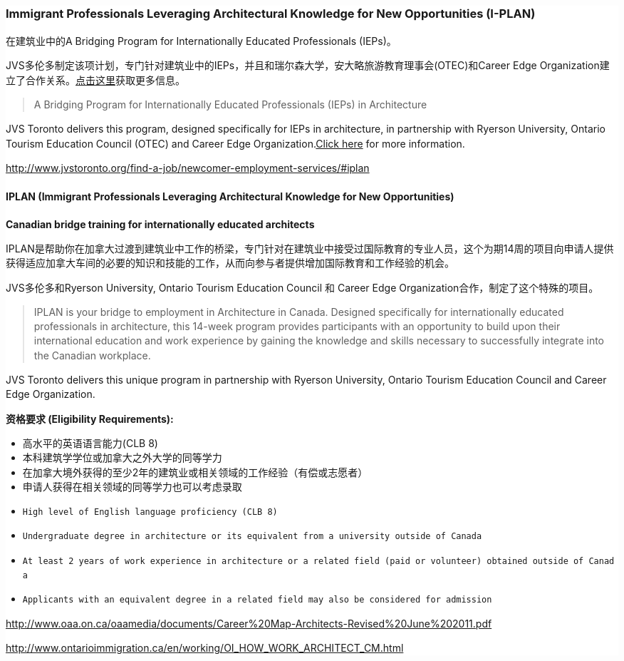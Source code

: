 

### Immigrant Professionals Leveraging Architectural Knowledge for New Opportunities (I-PLAN) ###

在建筑业中的A Bridging Program for Internationally Educated Professionals (IEPs)。 

JVS多伦多制定该项计划，专门针对建筑业中的IEPs，并且和瑞尔森大学，安大略旅游教育理事会(OTEC)和Career Edge Organization建立了合作关系。[点击这里](http://www.jvstoronto.org/find-a-job/newcomer-employment-services/#iplan)获取更多信息。

>A Bridging Program for Internationally Educated Professionals (IEPs) in Architecture
>
JVS Toronto delivers  this program, designed specifically for IEPs in architecture, in partnership with Ryerson University, Ontario Tourism Education Council (OTEC) and Career Edge Organization.[Click here](http://www.jvstoronto.org/find-a-job/newcomer-employment-services/#iplan) for more information. 

>
http://www.jvstoronto.org/find-a-job/newcomer-employment-services/#iplan

#### IPLAN (Immigrant Professionals Leveraging Architectural Knowledge for New Opportunities) ####

**Canadian bridge training for internationally educated architects**

IPLAN是帮助你在加拿大过渡到建筑业中工作的桥梁，专门针对在建筑业中接受过国际教育的专业人员，这个为期14周的项目向申请人提供获得适应加拿大车间的必要的知识和技能的工作，从而向参与者提供增加国际教育和工作经验的机会。

JVS多伦多和Ryerson University, Ontario Tourism Education Council 和 Career Edge Organization合作，制定了这个特殊的项目。

>IPLAN is your bridge to employment in Architecture in Canada. Designed specifically for internationally educated professionals in architecture, this 14-week program provides participants with an opportunity to build upon their international education and work experience by gaining the knowledge and skills necessary to successfully integrate into the Canadian workplace.
>
JVS Toronto delivers this unique program in partnership with Ryerson University, Ontario Tourism Education Council and Career Edge Organization.

**资格要求 (Eligibility Requirements):**

- 高水平的英语语言能力(CLB 8)
- 本科建筑学学位或加拿大之外大学的同等学力
- 在加拿大境外获得的至少2年的建筑业或相关领域的工作经验（有偿或志愿者）
- 申请人获得在相关领域的同等学力也可以考虑录取
>
-     High level of English language proficiency (CLB 8)
-     Undergraduate degree in architecture or its equivalent from a university outside of Canada
-     At least 2 years of work experience in architecture or a related field (paid or volunteer) obtained outside of Canada
-     Applicants with an equivalent degree in a related field may also be considered for admission

>
http://www.oaa.on.ca/oaamedia/documents/Career%20Map-Architects-Revised%20June%202011.pdf
>
http://www.ontarioimmigration.ca/en/working/OI_HOW_WORK_ARCHITECT_CM.html

